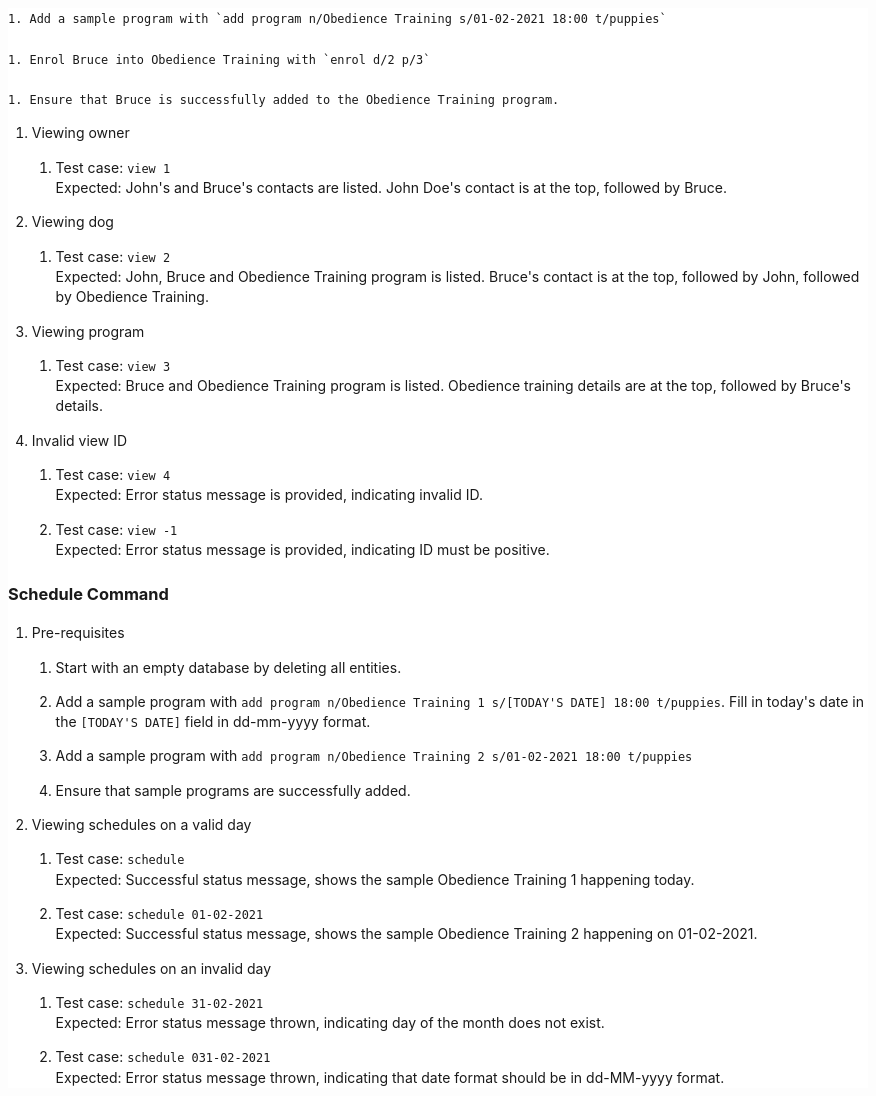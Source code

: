     1. Add a sample program with `add program n/Obedience Training s/01-02-2021 18:00 t/puppies`

    1. Enrol Bruce into Obedience Training with `enrol d/2 p/3`

    1. Ensure that Bruce is successfully added to the Obedience Training program.

1. Viewing owner

    1. Test case: `view 1` <br>
       Expected: John's and Bruce's contacts are listed. John Doe's contact is at the top, followed by Bruce.

1. Viewing dog

    1. Test case: `view 2` <br>
       Expected: John, Bruce and Obedience Training program is listed. Bruce's contact is at the top, followed by John,
        followed by Obedience Training.

1. Viewing program

    1. Test case: `view 3` <br>
       Expected: Bruce and Obedience Training program is listed. Obedience training details are at the top, followed by Bruce's details.

1. Invalid view ID

    1. Test case: `view 4`<br>
       Expected: Error status message is provided, indicating invalid ID.

    1. Test case: `view -1`<br>
       Expected: Error status message is provided, indicating ID must be positive.

### Schedule Command

1. Pre-requisites

    1. Start with an empty database by deleting all entities.

    1. Add a sample program with `add program n/Obedience Training 1 s/[TODAY'S DATE] 18:00 t/puppies`. Fill in today's
       date in the `[TODAY'S DATE]` field in dd-mm-yyyy format.

    1. Add a sample program with `add program n/Obedience Training 2 s/01-02-2021 18:00 t/puppies`

    1. Ensure that sample programs are successfully added.

1. Viewing schedules on a valid day

    1. Test case: `schedule` <br>
       Expected: Successful status message, shows the sample Obedience Training 1 happening today.

    1. Test case: `schedule 01-02-2021` <br>
       Expected: Successful status message, shows the sample Obedience Training 2 happening on 01-02-2021.

1. Viewing schedules on an invalid day

    1. Test case: `schedule 31-02-2021`<br>
       Expected: Error status message thrown, indicating day of the month does not exist.

    1. Test case: `schedule 031-02-2021`<br>
       Expected: Error status message thrown, indicating that date format should be in dd-MM-yyyy format.
